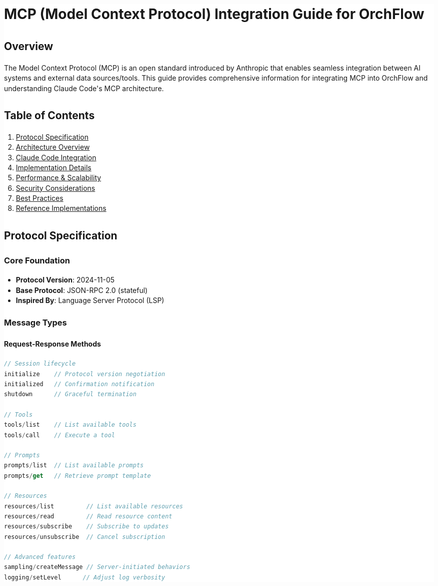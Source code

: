 # MCP (Model Context Protocol) Integration Guide for OrchFlow

## Overview

The Model Context Protocol (MCP) is an open standard introduced by Anthropic that enables seamless integration between AI systems and external data sources/tools. This guide provides comprehensive information for integrating MCP into OrchFlow and understanding Claude Code's MCP architecture.

## Table of Contents

1. [Protocol Specification](#protocol-specification)
2. [Architecture Overview](#architecture-overview)
3. [Claude Code Integration](#claude-code-integration)
4. [Implementation Details](#implementation-details)
5. [Performance & Scalability](#performance--scalability)
6. [Security Considerations](#security-considerations)
7. [Best Practices](#best-practices)
8. [Reference Implementations](#reference-implementations)

## Protocol Specification

### Core Foundation
- **Protocol Version**: 2024-11-05
- **Base Protocol**: JSON-RPC 2.0 (stateful)
- **Inspired By**: Language Server Protocol (LSP)

### Message Types

#### Request-Response Methods
```typescript
// Session lifecycle
initialize    // Protocol version negotiation
initialized   // Confirmation notification
shutdown      // Graceful termination

// Tools
tools/list    // List available tools
tools/call    // Execute a tool

// Prompts
prompts/list  // List available prompts
prompts/get   // Retrieve prompt template

// Resources
resources/list         // List available resources
resources/read         // Read resource content
resources/subscribe    // Subscribe to updates
resources/unsubscribe  // Cancel subscription

// Advanced features
sampling/createMessage // Server-initiated behaviors
logging/setLevel      // Adjust log verbosity
```
